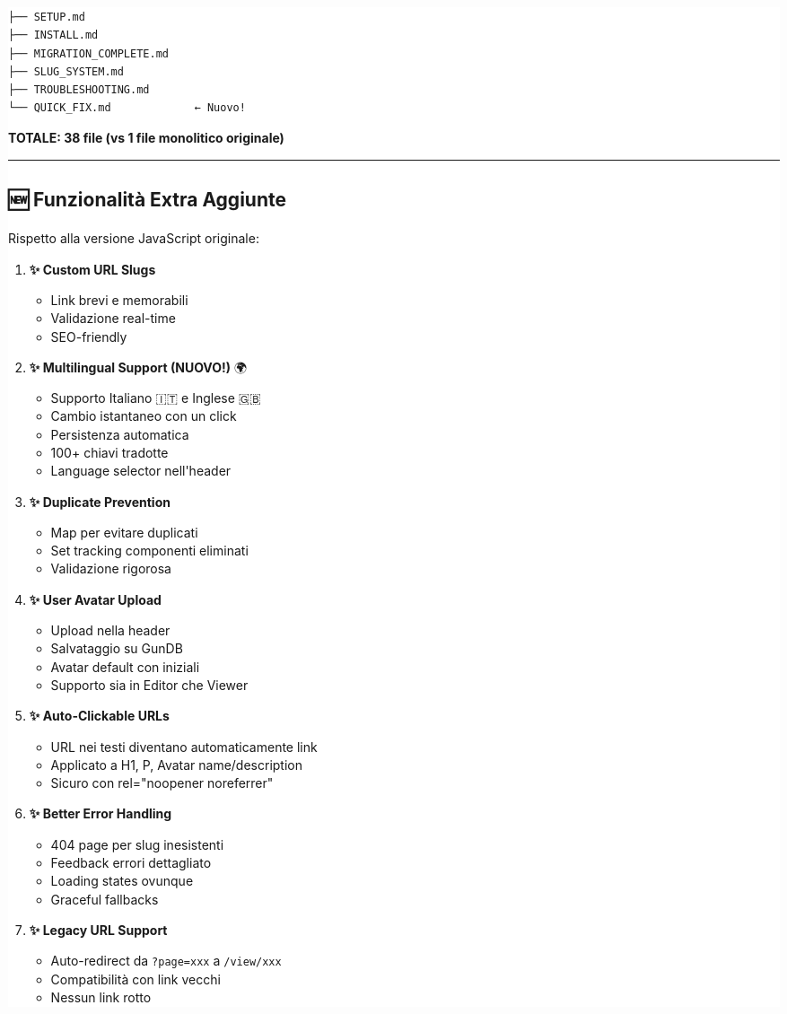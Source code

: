```
├── SETUP.md
├── INSTALL.md
├── MIGRATION_COMPLETE.md
├── SLUG_SYSTEM.md
├── TROUBLESHOOTING.md
└── QUICK_FIX.md             ← Nuovo!
```

**TOTALE: 38 file (vs 1 file monolitico originale)**

---

## 🆕 Funzionalità Extra Aggiunte

Rispetto alla versione JavaScript originale:

1. **✨ Custom URL Slugs**
   - Link brevi e memorabili
   - Validazione real-time
   - SEO-friendly

2. **✨ Multilingual Support (NUOVO!)** 🌍
   - Supporto Italiano 🇮🇹 e Inglese 🇬🇧
   - Cambio istantaneo con un click
   - Persistenza automatica
   - 100+ chiavi tradotte
   - Language selector nell'header

3. **✨ Duplicate Prevention**
   - Map per evitare duplicati
   - Set tracking componenti eliminati
   - Validazione rigorosa

4. **✨ User Avatar Upload**
   - Upload nella header
   - Salvataggio su GunDB
   - Avatar default con iniziali
   - Supporto sia in Editor che Viewer

5. **✨ Auto-Clickable URLs**
   - URL nei testi diventano automaticamente link
   - Applicato a H1, P, Avatar name/description
   - Sicuro con rel="noopener noreferrer"

6. **✨ Better Error Handling**
   - 404 page per slug inesistenti
   - Feedback errori dettagliato
   - Loading states ovunque
   - Graceful fallbacks

7. **✨ Legacy URL Support**
   - Auto-redirect da `?page=xxx` a `/view/xxx`
   - Compatibilità con link vecchi
   - Nessun link rotto
